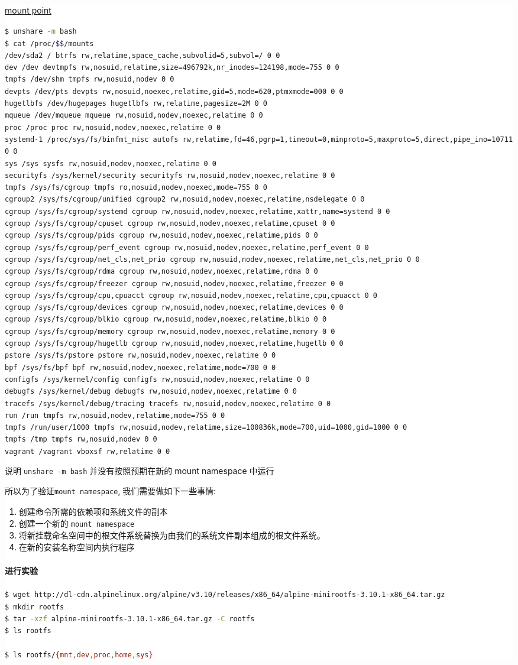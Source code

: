 [mount point](http://www.linfo.org/mount_point.html)

```sh
$ unshare -m bash
$ cat /proc/$$/mounts
/dev/sda2 / btrfs rw,relatime,space_cache,subvolid=5,subvol=/ 0 0
dev /dev devtmpfs rw,nosuid,relatime,size=496792k,nr_inodes=124198,mode=755 0 0
tmpfs /dev/shm tmpfs rw,nosuid,nodev 0 0
devpts /dev/pts devpts rw,nosuid,noexec,relatime,gid=5,mode=620,ptmxmode=000 0 0
hugetlbfs /dev/hugepages hugetlbfs rw,relatime,pagesize=2M 0 0
mqueue /dev/mqueue mqueue rw,nosuid,nodev,noexec,relatime 0 0
proc /proc proc rw,nosuid,nodev,noexec,relatime 0 0
systemd-1 /proc/sys/fs/binfmt_misc autofs rw,relatime,fd=46,pgrp=1,timeout=0,minproto=5,maxproto=5,direct,pipe_ino=10711 0 0
sys /sys sysfs rw,nosuid,nodev,noexec,relatime 0 0
securityfs /sys/kernel/security securityfs rw,nosuid,nodev,noexec,relatime 0 0
tmpfs /sys/fs/cgroup tmpfs ro,nosuid,nodev,noexec,mode=755 0 0
cgroup2 /sys/fs/cgroup/unified cgroup2 rw,nosuid,nodev,noexec,relatime,nsdelegate 0 0
cgroup /sys/fs/cgroup/systemd cgroup rw,nosuid,nodev,noexec,relatime,xattr,name=systemd 0 0
cgroup /sys/fs/cgroup/cpuset cgroup rw,nosuid,nodev,noexec,relatime,cpuset 0 0
cgroup /sys/fs/cgroup/pids cgroup rw,nosuid,nodev,noexec,relatime,pids 0 0
cgroup /sys/fs/cgroup/perf_event cgroup rw,nosuid,nodev,noexec,relatime,perf_event 0 0
cgroup /sys/fs/cgroup/net_cls,net_prio cgroup rw,nosuid,nodev,noexec,relatime,net_cls,net_prio 0 0
cgroup /sys/fs/cgroup/rdma cgroup rw,nosuid,nodev,noexec,relatime,rdma 0 0
cgroup /sys/fs/cgroup/freezer cgroup rw,nosuid,nodev,noexec,relatime,freezer 0 0
cgroup /sys/fs/cgroup/cpu,cpuacct cgroup rw,nosuid,nodev,noexec,relatime,cpu,cpuacct 0 0
cgroup /sys/fs/cgroup/devices cgroup rw,nosuid,nodev,noexec,relatime,devices 0 0
cgroup /sys/fs/cgroup/blkio cgroup rw,nosuid,nodev,noexec,relatime,blkio 0 0
cgroup /sys/fs/cgroup/memory cgroup rw,nosuid,nodev,noexec,relatime,memory 0 0
cgroup /sys/fs/cgroup/hugetlb cgroup rw,nosuid,nodev,noexec,relatime,hugetlb 0 0
pstore /sys/fs/pstore pstore rw,nosuid,nodev,noexec,relatime 0 0
bpf /sys/fs/bpf bpf rw,nosuid,nodev,noexec,relatime,mode=700 0 0
configfs /sys/kernel/config configfs rw,nosuid,nodev,noexec,relatime 0 0
debugfs /sys/kernel/debug debugfs rw,nosuid,nodev,noexec,relatime 0 0
tracefs /sys/kernel/debug/tracing tracefs rw,nosuid,nodev,noexec,relatime 0 0
run /run tmpfs rw,nosuid,nodev,relatime,mode=755 0 0
tmpfs /run/user/1000 tmpfs rw,nosuid,nodev,relatime,size=100836k,mode=700,uid=1000,gid=1000 0 0
tmpfs /tmp tmpfs rw,nosuid,nodev 0 0
vagrant /vagrant vboxsf rw,relatime 0 0
```

说明 `unshare -m bash` 并没有按照预期在新的 mount namespace 中运行

所以为了验证`mount namespace`, 我们需要做如下一些事情:

1. 创建命令所需的依赖项和系统文件的副本
1. 创建一个新的 `mount namespace`
1. 将新挂载命名空间中的根文件系统替换为由我们的系统文件副本组成的根文件系统。
1. 在新的安装名称空间内执行程序

#### 进行实验

```sh
$ wget http://dl-cdn.alpinelinux.org/alpine/v3.10/releases/x86_64/alpine-minirootfs-3.10.1-x86_64.tar.gz
$ mkdir rootfs
$ tar -xzf alpine-minirootfs-3.10.1-x86_64.tar.gz -C rootfs
$ ls rootfs

$ ls rootfs/{mnt,dev,proc,home,sys}
```
